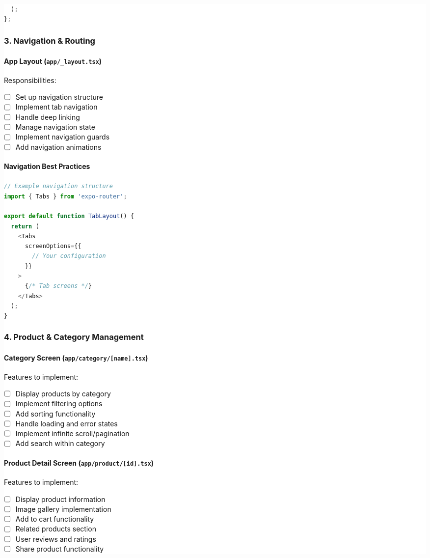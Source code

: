 ```typescript
  );
};
```

### 3. Navigation & Routing

#### App Layout (`app/_layout.tsx`)
Responsibilities:
- [ ] Set up navigation structure
- [ ] Implement tab navigation
- [ ] Handle deep linking
- [ ] Manage navigation state
- [ ] Implement navigation guards
- [ ] Add navigation animations

#### Navigation Best Practices
```typescript
// Example navigation structure
import { Tabs } from 'expo-router';

export default function TabLayout() {
  return (
    <Tabs
      screenOptions={{
        // Your configuration
      }}
    >
      {/* Tab screens */}
    </Tabs>
  );
}
```

### 4. Product & Category Management

#### Category Screen (`app/category/[name].tsx`)
Features to implement:
- [ ] Display products by category
- [ ] Implement filtering options
- [ ] Add sorting functionality
- [ ] Handle loading and error states
- [ ] Implement infinite scroll/pagination
- [ ] Add search within category

#### Product Detail Screen (`app/product/[id].tsx`)
Features to implement:
- [ ] Display product information
- [ ] Image gallery implementation
- [ ] Add to cart functionality
- [ ] Related products section
- [ ] User reviews and ratings
- [ ] Share product functionality
